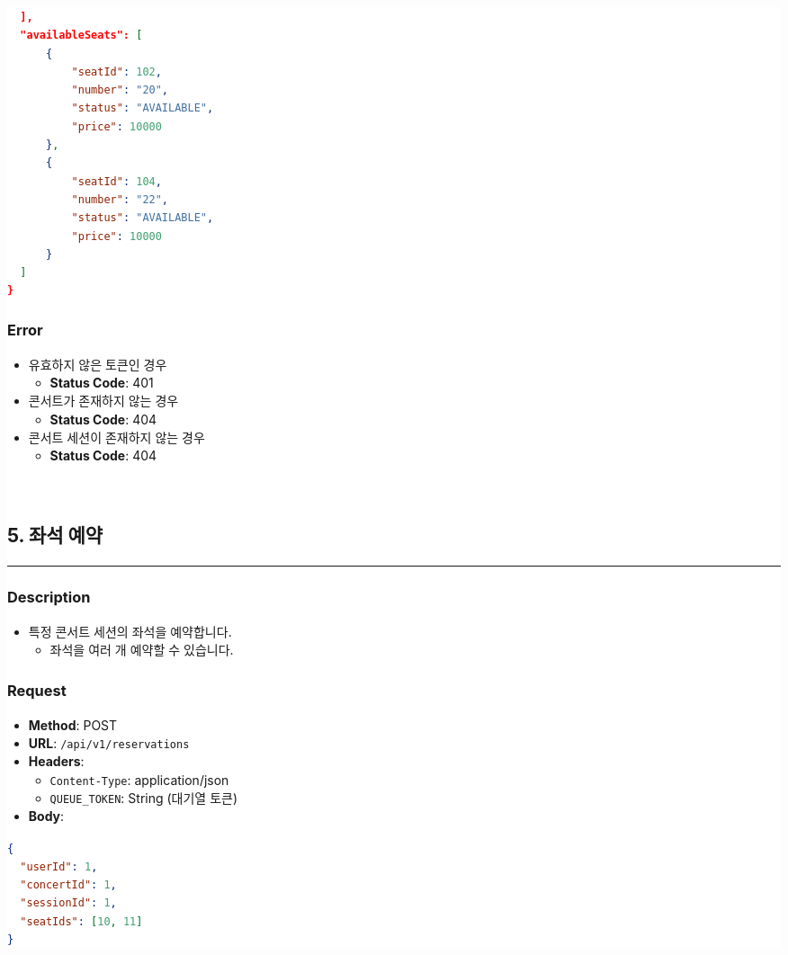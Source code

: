   ```json
    ],
    "availableSeats": [
        {
            "seatId": 102,
            "number": "20",
            "status": "AVAILABLE",
            "price": 10000
        },
        {
            "seatId": 104,
            "number": "22",
            "status": "AVAILABLE",
            "price": 10000
        }
    ]
  }
  ```

### Error
- 유효하지 않은 토큰인 경우
  - **Status Code**: 401
- 콘서트가 존재하지 않는 경우
  - **Status Code**: 404
- 콘서트 세션이 존재하지 않는 경우
  - **Status Code**: 404

<br>

## 5. 좌석 예약

---
### Description
- 특정 콘서트 세션의 좌석을 예약합니다.
  - 좌석을 여러 개 예약할 수 있습니다.

### Request
- **Method**: POST
- **URL**: `/api/v1/reservations`
- **Headers**:
  - `Content-Type`: application/json
  - `QUEUE_TOKEN`: String (대기열 토큰)
- **Body**:
```json
{
  "userId": 1,
  "concertId": 1,
  "sessionId": 1,
  "seatIds": [10, 11]
}
```
